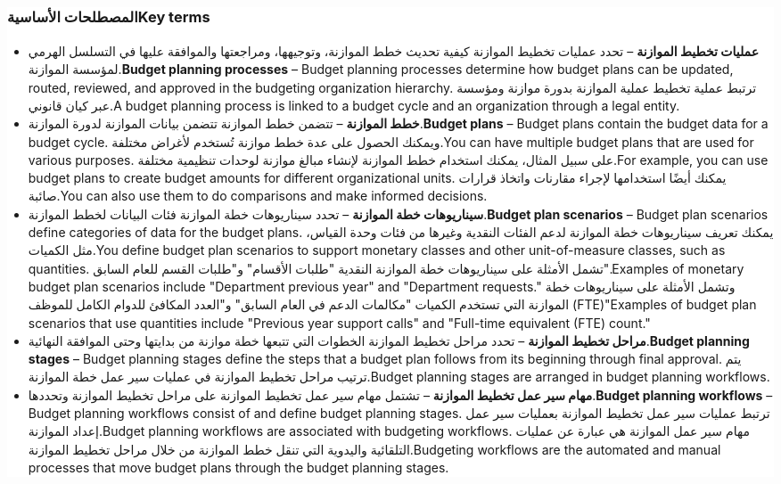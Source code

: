 ### <a name="key-terms"></a><span data-ttu-id="0f743-110">المصطلحات الأساسية</span><span class="sxs-lookup"><span data-stu-id="0f743-110">Key terms</span></span>

- <span data-ttu-id="0f743-111">**عمليات تخطيط الموازنة** – تحدد عمليات تخطيط الموازنة كيفية تحديث خطط الموازنة، وتوجيهها، ومراجعتها والموافقة عليها في التسلسل الهرمي لمؤسسة الموازنة.</span><span class="sxs-lookup"><span data-stu-id="0f743-111">**Budget planning processes** – Budget planning processes determine how budget plans can be updated, routed, reviewed, and approved in the budgeting organization hierarchy.</span></span> <span data-ttu-id="0f743-112">ترتبط عملية تخطيط عملية الموازنة بدورة موازنة ومؤسسة عبر كيان قانوني.</span><span class="sxs-lookup"><span data-stu-id="0f743-112">A budget planning process is linked to a budget cycle and an organization through a legal entity.</span></span>
- <span data-ttu-id="0f743-113">**خطط الموازنة** – تتضمن خطط الموازنة تتضمن بيانات الموازنة لدورة الموازنة.</span><span class="sxs-lookup"><span data-stu-id="0f743-113">**Budget plans** – Budget plans contain the budget data for a budget cycle.</span></span> <span data-ttu-id="0f743-114">ويمكنك الحصول على عدة خطط موازنة تُستخدم لأغراض مختلفة.</span><span class="sxs-lookup"><span data-stu-id="0f743-114">You can have multiple budget plans that are used for various purposes.</span></span> <span data-ttu-id="0f743-115">على سبيل المثال، يمكنك استخدام خطط الموازنة لإنشاء مبالغ موازنة لوحدات تنظيمية مختلفة.</span><span class="sxs-lookup"><span data-stu-id="0f743-115">For example, you can use budget plans to create budget amounts for different organizational units.</span></span> <span data-ttu-id="0f743-116">يمكنك أيضًا استخدامها لإجراء مقارنات واتخاذ قرارات صائبة.</span><span class="sxs-lookup"><span data-stu-id="0f743-116">You can also use them to do comparisons and make informed decisions.</span></span>
- <span data-ttu-id="0f743-117">**سيناريوهات خطة الموازنة** – تحدد سيناريوهات خطة الموازنة فئات البيانات لخطط الموازنة.</span><span class="sxs-lookup"><span data-stu-id="0f743-117">**Budget plan scenarios** – Budget plan scenarios define categories of data for the budget plans.</span></span> <span data-ttu-id="0f743-118">يمكنك تعريف سيناريوهات خطة الموازنة لدعم الفئات النقدية وغيرها من فئات وحدة القياس، مثل الكميات.</span><span class="sxs-lookup"><span data-stu-id="0f743-118">You define budget plan scenarios to support monetary classes and other unit-of-measure classes, such as quantities.</span></span> <span data-ttu-id="0f743-119">تشمل الأمثلة على سيناريوهات خطة الموازنة النقدية "طلبات الأقسام" و"طلبات القسم للعام السابق".</span><span class="sxs-lookup"><span data-stu-id="0f743-119">Examples of monetary budget plan scenarios include "Department previous year" and "Department requests."</span></span> <span data-ttu-id="0f743-120">وتشمل الأمثلة على سيناريوهات خطة الموازنة التي تستخدم الكميات "مكالمات الدعم في العام السابق" و"العدد المكافئ للدوام الكامل‬ للموظف (FTE)"</span><span class="sxs-lookup"><span data-stu-id="0f743-120">Examples of budget plan scenarios that use quantities include "Previous year support calls" and "Full-time equivalent (FTE) count."</span></span>
- <span data-ttu-id="0f743-121">**مراحل تخطيط الموازنة** – تحدد مراحل تخطيط الموازنة الخطوات التي تتبعها خطة موازنة من بدايتها وحتى الموافقة النهائية.</span><span class="sxs-lookup"><span data-stu-id="0f743-121">**Budget planning stages** – Budget planning stages define the steps that a budget plan follows from its beginning through final approval.</span></span> <span data-ttu-id="0f743-122">يتم ترتيب مراحل تخطيط الموازنة في عمليات سير عمل خطة الموازنة.</span><span class="sxs-lookup"><span data-stu-id="0f743-122">Budget planning stages are arranged in budget planning workflows.</span></span>
- <span data-ttu-id="0f743-123">**مهام سير عمل تخطيط الموازنة** – تشتمل مهام سير عمل تخطيط الموازنة على مراحل تخطيط الموازنة وتحددها.</span><span class="sxs-lookup"><span data-stu-id="0f743-123">**Budget planning workflows** – Budget planning workflows consist of and define budget planning stages.</span></span> <span data-ttu-id="0f743-124">ترتبط عمليات سير عمل تخطيط الموازنة بعمليات سير عمل إعداد الموازنة.</span><span class="sxs-lookup"><span data-stu-id="0f743-124">Budget planning workflows are associated with budgeting workflows.</span></span> <span data-ttu-id="0f743-125">مهام سير عمل الموازنة هي عبارة عن عمليات التلقائية واليدوية التي تنقل خطط الموازنة من خلال مراحل تخطيط الموازنة.</span><span class="sxs-lookup"><span data-stu-id="0f743-125">Budgeting workflows are the automated and manual processes that move budget plans through the budget planning stages.</span></span>

